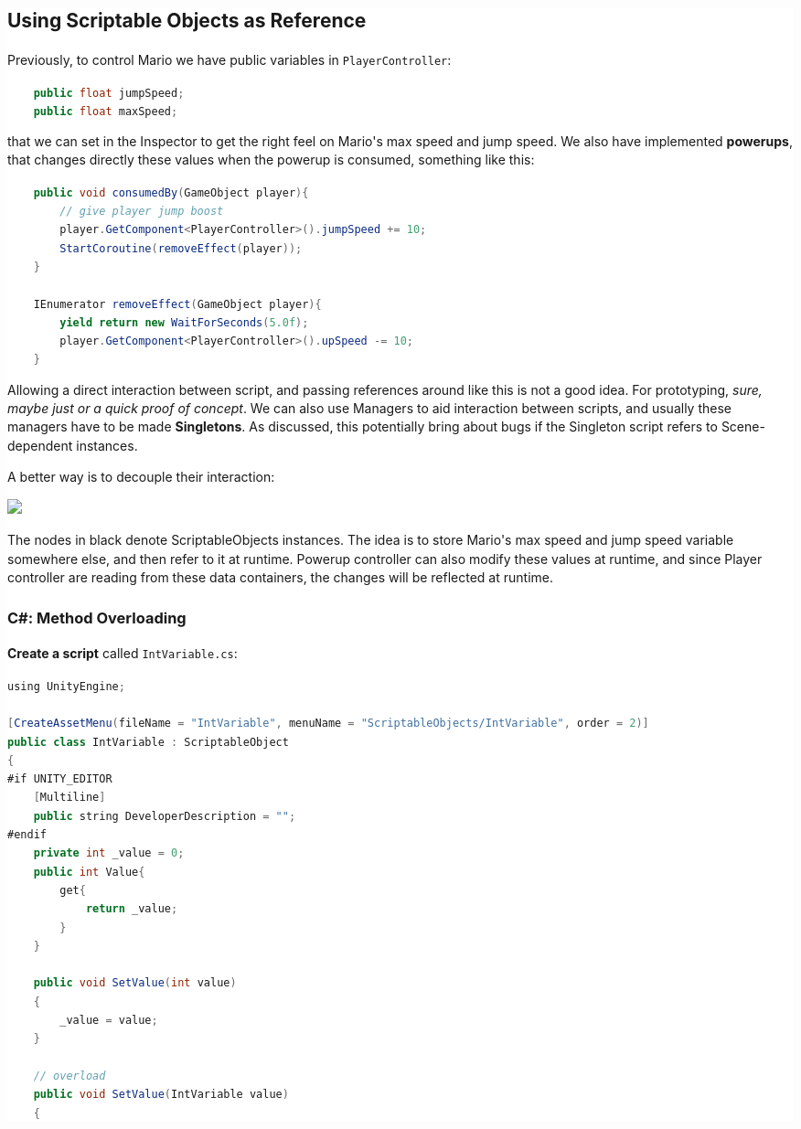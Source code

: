 ## Using Scriptable Objects as Reference

Previously, to control Mario we have public variables in `PlayerController`:
```java
    public float jumpSpeed;
    public float maxSpeed;
```
that we can set in the Inspector to get the right feel on Mario's max speed and jump speed. We also have implemented **powerups**, that changes directly these values when the powerup is consumed, something like this:
```java
    public void consumedBy(GameObject player){
        // give player jump boost
        player.GetComponent<PlayerController>().jumpSpeed += 10;
        StartCoroutine(removeEffect(player));
    }

    IEnumerator removeEffect(GameObject player){
        yield return new WaitForSeconds(5.0f);
        player.GetComponent<PlayerController>().upSpeed -= 10;
    }
```

Allowing a direct interaction between script, and passing references around like this is not a good idea. For prototyping, *sure, maybe just or a quick proof of concept*. We can also use Managers to aid interaction between scripts, and usually these managers have to be made **Singletons**. As discussed, this potentially bring about bugs if the Singleton script refers to Scene-dependent instances. 

A better way is to decouple their interaction:

<img src="https://www.dropbox.com/s/f5835k8m07kzey9/10.png?raw=1"  class="center_ninety"/>

The nodes in black denote ScriptableObjects instances. The idea is to store Mario's max speed and jump speed variable somewhere else, and then refer to it at runtime. Powerup controller can also modify these values at runtime, and since Player controller are reading from these data containers, the changes will be reflected at runtime. 

### C#: Method Overloading
**Create a script** called `IntVariable.cs`:

```java
using UnityEngine;

[CreateAssetMenu(fileName = "IntVariable", menuName = "ScriptableObjects/IntVariable", order = 2)]
public class IntVariable : ScriptableObject
{
#if UNITY_EDITOR
    [Multiline]
    public string DeveloperDescription = "";
#endif
    private int _value = 0;
    public int Value{
        get{
            return _value;
        }
    }

    public void SetValue(int value)
    {
        _value = value;
    }

    // overload
    public void SetValue(IntVariable value)
    {
```